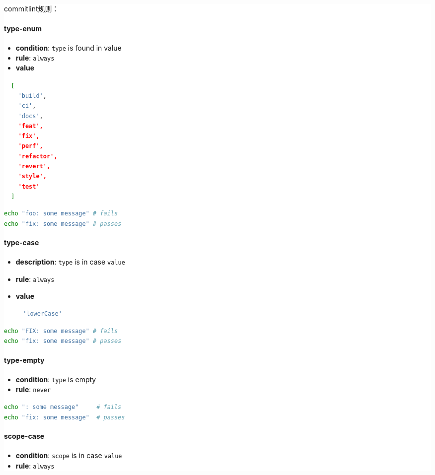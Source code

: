commitlint规则：

#### type-enum

- **condition**: `type` is found in value
- **rule**: `always`
- **value**

```sh
  [
    'build',
    'ci',
    'docs',
    'feat',
    'fix',
    'perf',
    'refactor',
    'revert',
    'style',
    'test'
  ]
```

```sh
echo "foo: some message" # fails
echo "fix: some message" # passes
```

#### type-case

- **description**: `type` is in case `value`
- **rule**: `always`
- **value**

  ```sh
    'lowerCase'
  ```

```sh
echo "FIX: some message" # fails
echo "fix: some message" # passes
```

#### type-empty

- **condition**: `type` is empty
- **rule**: `never`

```sh
echo ": some message"     # fails
echo "fix: some message"  # passes
```

#### scope-case

- **condition**: `scope` is in case `value`
- **rule**: `always`
